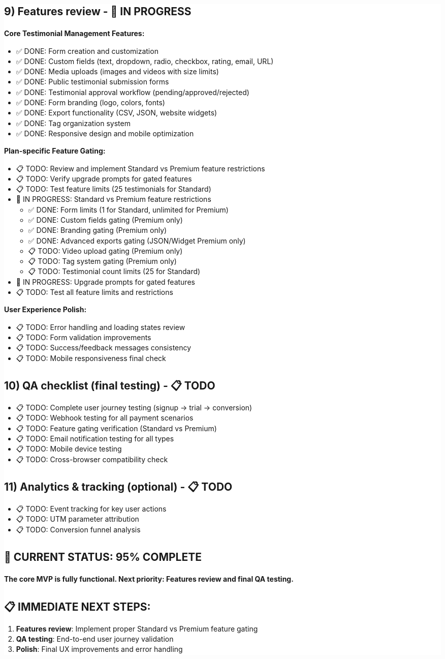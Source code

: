 ## 9) Features review - 🔄 IN PROGRESS

**Core Testimonial Management Features:**
- ✅ DONE: Form creation and customization
- ✅ DONE: Custom fields (text, dropdown, radio, checkbox, rating, email, URL)
- ✅ DONE: Media uploads (images and videos with size limits)
- ✅ DONE: Public testimonial submission forms
- ✅ DONE: Testimonial approval workflow (pending/approved/rejected)
- ✅ DONE: Form branding (logo, colors, fonts)
- ✅ DONE: Export functionality (CSV, JSON, website widgets)
- ✅ DONE: Tag organization system
- ✅ DONE: Responsive design and mobile optimization

**Plan-specific Feature Gating:**
- 📋 TODO: Review and implement Standard vs Premium feature restrictions
- 📋 TODO: Verify upgrade prompts for gated features
- 📋 TODO: Test feature limits (25 testimonials for Standard)
 - 🔄 IN PROGRESS: Standard vs Premium feature restrictions
   - ✅ DONE: Form limits (1 for Standard, unlimited for Premium)
   - ✅ DONE: Custom fields gating (Premium only)
   - ✅ DONE: Branding gating (Premium only)
   - ✅ DONE: Advanced exports gating (JSON/Widget Premium only)
   - 📋 TODO: Video upload gating (Premium only)
   - 📋 TODO: Tag system gating (Premium only)
   - 📋 TODO: Testimonial count limits (25 for Standard)
 - 🔄 IN PROGRESS: Upgrade prompts for gated features
 - 📋 TODO: Test all feature limits and restrictions

**User Experience Polish:**
- 📋 TODO: Error handling and loading states review
- 📋 TODO: Form validation improvements
- 📋 TODO: Success/feedback messages consistency
- 📋 TODO: Mobile responsiveness final check

## 10) QA checklist (final testing) - 📋 TODO
- 📋 TODO: Complete user journey testing (signup → trial → conversion)
- 📋 TODO: Webhook testing for all payment scenarios
- 📋 TODO: Feature gating verification (Standard vs Premium)
- 📋 TODO: Email notification testing for all types
- 📋 TODO: Mobile device testing
- 📋 TODO: Cross-browser compatibility check

## 11) Analytics & tracking (optional) - 📋 TODO
- 📋 TODO: Event tracking for key user actions
- 📋 TODO: UTM parameter attribution
- 📋 TODO: Conversion funnel analysis

## 🎯 CURRENT STATUS: 95% COMPLETE
**The core MVP is fully functional. Next priority: Features review and final QA testing.**

## 📋 IMMEDIATE NEXT STEPS:
1. **Features review**: Implement proper Standard vs Premium feature gating
2. **QA testing**: End-to-end user journey validation
3. **Polish**: Final UX improvements and error handling